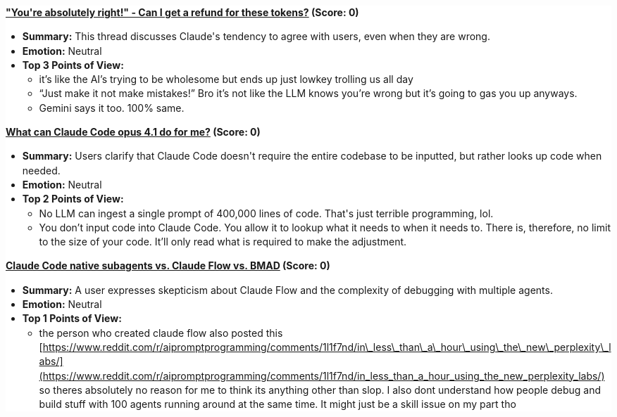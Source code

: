 **["You're absolutely right!" - Can I get a refund for these tokens?](https://www.reddit.com/r/ClaudeAI/comments/1nkg4rn/youre_absolutely_right_can_i_get_a_refund_for/) (Score: 0)**
*   **Summary:** This thread discusses Claude's tendency to agree with users, even when they are wrong.
*   **Emotion:** Neutral
*   **Top 3 Points of View:**
    *   it’s like the AI’s trying to be wholesome but ends up just lowkey trolling us all day
    *  “Just make it not make mistakes!” Bro it’s not like the LLM knows you’re wrong but it’s going to gas you up anyways.
    *  Gemini says it too. 100% same.

**[What can Claude Code opus 4.1 do for me?](https://www.reddit.com/r/ClaudeAI/comments/1nkgio3/what_can_claude_code_opus_41_do_for_me/) (Score: 0)**
*   **Summary:** Users clarify that Claude Code doesn't require the entire codebase to be inputted, but rather looks up code when needed.
*   **Emotion:** Neutral
*   **Top 2 Points of View:**
    *  No LLM can ingest a single prompt of 400,000 lines of code. That's just terrible programming, lol.
    *  You don’t input code into Claude Code. You allow it to lookup what it needs to when it needs to. There is, therefore, no limit to the size of your code. It’ll only read what is required to make the adjustment.

**[Claude Code native subagents vs. Claude Flow vs. BMAD](https://www.reddit.com/r/ClaudeAI/comments/1nkha0s/claude_code_native_subagents_vs_claude_flow_vs/) (Score: 0)**
*   **Summary:** A user expresses skepticism about Claude Flow and the complexity of debugging with multiple agents.
*   **Emotion:** Neutral
*   **Top 1 Points of View:**
    *   the person who created claude flow also posted this [https://www.reddit.com/r/aipromptprogramming/comments/1l1f7nd/in\_less\_than\_a\_hour\_using\_the\_new\_perplexity\_labs/](https://www.reddit.com/r/aipromptprogramming/comments/1l1f7nd/in_less_than_a_hour_using_the_new_perplexity_labs/) so theres absolutely no reason for me to think its anything other than slop. I also dont understand how people debug and build stuff with 100 agents running around at the same time. It might just be a skill issue on my part tho

